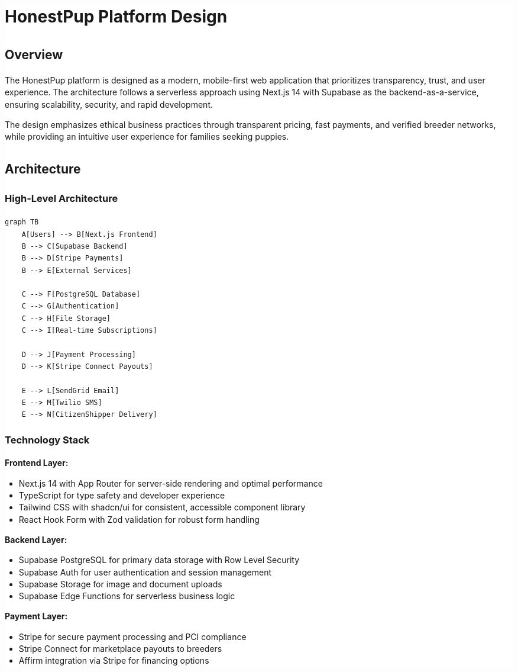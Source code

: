 # HonestPup Platform Design

## Overview

The HonestPup platform is designed as a modern, mobile-first web application that prioritizes transparency, trust, and user experience. The architecture follows a serverless approach using Next.js 14 with Supabase as the backend-as-a-service, ensuring scalability, security, and rapid development.

The design emphasizes ethical business practices through transparent pricing, fast payments, and verified breeder networks, while providing an intuitive user experience for families seeking puppies.

## Architecture

### High-Level Architecture

```mermaid
graph TB
    A[Users] --> B[Next.js Frontend]
    B --> C[Supabase Backend]
    B --> D[Stripe Payments]
    B --> E[External Services]
    
    C --> F[PostgreSQL Database]
    C --> G[Authentication]
    C --> H[File Storage]
    C --> I[Real-time Subscriptions]
    
    D --> J[Payment Processing]
    D --> K[Stripe Connect Payouts]
    
    E --> L[SendGrid Email]
    E --> M[Twilio SMS]
    E --> N[CitizenShipper Delivery]
```

### Technology Stack

**Frontend Layer:**
- Next.js 14 with App Router for server-side rendering and optimal performance
- TypeScript for type safety and developer experience
- Tailwind CSS with shadcn/ui for consistent, accessible component library
- React Hook Form with Zod validation for robust form handling

**Backend Layer:**
- Supabase PostgreSQL for primary data storage with Row Level Security
- Supabase Auth for user authentication and session management
- Supabase Storage for image and document uploads
- Supabase Edge Functions for serverless business logic

**Payment Layer:**
- Stripe for secure payment processing and PCI compliance
- Stripe Connect for marketplace payouts to breeders
- Affirm integration via Stripe for financing options
